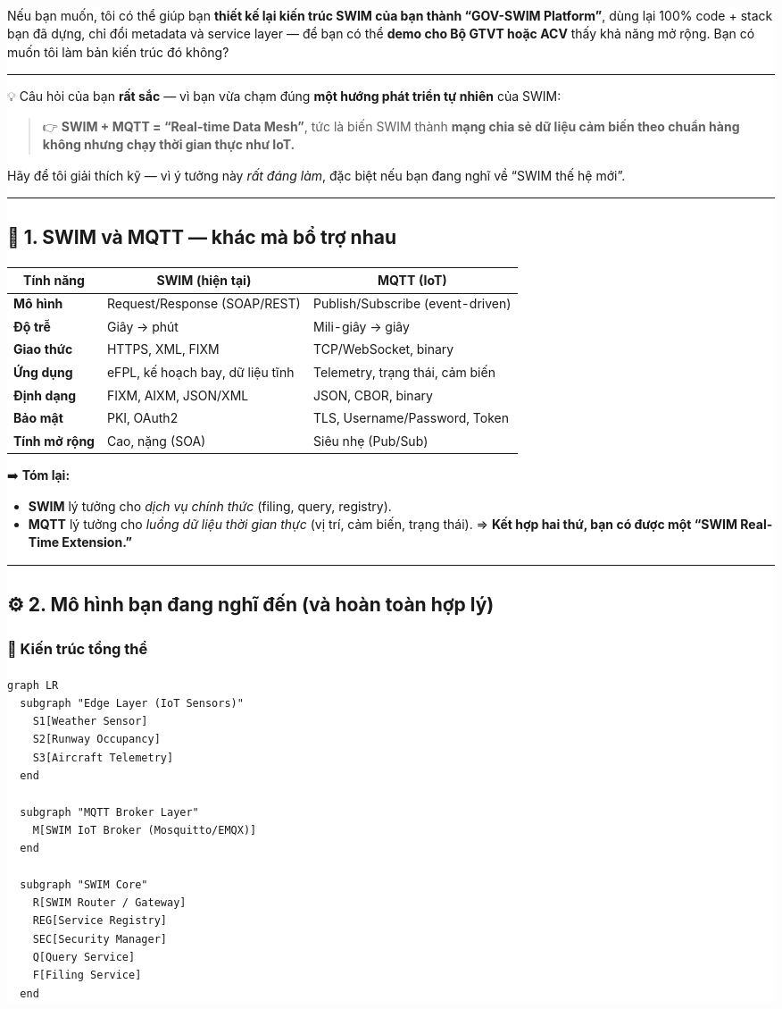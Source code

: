 Nếu bạn muốn, tôi có thể giúp bạn **thiết kế lại kiến trúc SWIM của bạn thành “GOV-SWIM Platform”**, dùng lại 100% code + stack bạn đã dựng, chỉ đổi metadata và service layer — để bạn có thể **demo cho Bộ GTVT hoặc ACV** thấy khả năng mở rộng.
Bạn có muốn tôi làm bản kiến trúc đó không?


---

💡 Câu hỏi của bạn **rất sắc** — vì bạn vừa chạm đúng **một hướng phát triển tự nhiên** của SWIM:

> 👉 **SWIM + MQTT = “Real-time Data Mesh”**, tức là biến SWIM thành **mạng chia sẻ dữ liệu cảm biến theo chuẩn hàng không nhưng chạy thời gian thực như IoT.**

Hãy để tôi giải thích kỹ — vì ý tưởng này *rất đáng làm*, đặc biệt nếu bạn đang nghĩ về “SWIM thế hệ mới”.

---

## 🧭 1. **SWIM và MQTT — khác mà bổ trợ nhau**

| Tính năng        | SWIM (hiện tại)                  | MQTT (IoT)                       |
| ---------------- | -------------------------------- | -------------------------------- |
| **Mô hình**      | Request/Response (SOAP/REST)     | Publish/Subscribe (event-driven) |
| **Độ trễ**       | Giây → phút                      | Mili-giây → giây                 |
| **Giao thức**    | HTTPS, XML, FIXM                 | TCP/WebSocket, binary            |
| **Ứng dụng**     | eFPL, kế hoạch bay, dữ liệu tĩnh | Telemetry, trạng thái, cảm biến  |
| **Định dạng**    | FIXM, AIXM, JSON/XML             | JSON, CBOR, binary               |
| **Bảo mật**      | PKI, OAuth2                      | TLS, Username/Password, Token    |
| **Tính mở rộng** | Cao, nặng (SOA)                  | Siêu nhẹ (Pub/Sub)               |

➡️ **Tóm lại:**

* **SWIM** lý tưởng cho *dịch vụ chính thức* (filing, query, registry).
* **MQTT** lý tưởng cho *luồng dữ liệu thời gian thực* (vị trí, cảm biến, trạng thái).
  => **Kết hợp hai thứ, bạn có được một “SWIM Real-Time Extension.”**

---

## ⚙️ 2. **Mô hình bạn đang nghĩ đến** (và hoàn toàn hợp lý)

### 🧩 Kiến trúc tổng thể

```mermaid
graph LR
  subgraph "Edge Layer (IoT Sensors)"
    S1[Weather Sensor]
    S2[Runway Occupancy]
    S3[Aircraft Telemetry]
  end

  subgraph "MQTT Broker Layer"
    M[SWIM IoT Broker (Mosquitto/EMQX)]
  end

  subgraph "SWIM Core"
    R[SWIM Router / Gateway]
    REG[Service Registry]
    SEC[Security Manager]
    Q[Query Service]
    F[Filing Service]
  end
```